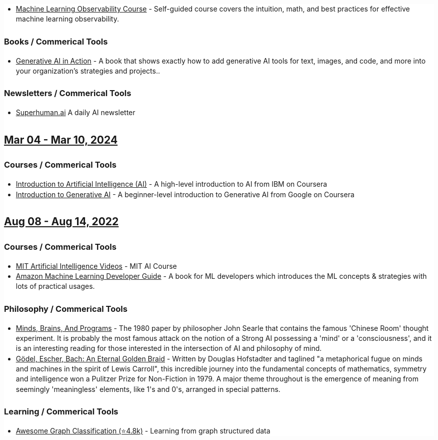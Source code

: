 *   [Machine Learning Observability Course](https://arize.com/blog-course/) - Self-guided course covers the intuition, math, and best practices for effective machine learning observability.

### Books / Commerical Tools

*   [Generative AI in Action](https://www.manning.com/books/generative-ai-in-action) - A book that shows exactly how to add generative AI tools for text, images, and code, and more into your organization’s strategies and projects..

### Newsletters / Commerical Tools

*   [Superhuman.ai](https://www.superhuman.ai/) A daily AI newsletter

## [Mar 04 - Mar 10, 2024](/content/2024/10/README.md)

### Courses / Commerical Tools

*   [Introduction to Artificial Intelligence (AI)](https://www.notion.so/owainlewis/Introduction-to-Artificial-Intelligence-AI-ef59b363654542e597ba46a19d129882?pvs=4) - A high-level introduction to AI from IBM on Coursera
*   [Introduction to Generative AI](https://www.coursera.org/learn/introduction-to-generative-ai) - A beginner-level introduction to Generative AI from Google on Coursera

## [Aug 08 - Aug 14, 2022](/content/2022/32/README.md)

### Courses / Commerical Tools

*   [MIT Artificial Intelligence Videos](http://ocw.mit.edu/courses/electrical-engineering-and-computer-science/6-034-artificial-intelligence-fall-2010/lecture-videos) - MIT AI Course
*   [Amazon Machine Learning Developer Guide](https://docs.aws.amazon.com/machine-learning/latest/dg/machinelearning-dg.pdf) - A book for ML developers which introduces the ML concepts & strategies with lots of practical usages.

### Philosophy / Commerical Tools

*   [Minds, Brains, And Programs](http://cogprints.org/7150/1/10.1.1.83.5248.pdf) - The 1980 paper by philosopher John Searle that contains the famous 'Chinese Room' thought experiment. It is probably the most famous attack on the notion of a Strong AI possessing a 'mind' or a 'consciousness', and it is an interesting reading for those interested in the intersection of AI and philosophy of mind.
*   [Gödel, Escher, Bach: An Eternal Golden Braid](http://www.amazon.com/G%C3%B6del-Escher-Bach-Eternal-Golden/dp/0465026567) - Written by Douglas Hofstadter and taglined "a metaphorical fugue on minds and machines in the spirit of Lewis Carroll", this incredible journey into the fundamental concepts of mathematics, symmetry and intelligence won a Pulitzer Prize for Non-Fiction in 1979. A major theme throughout is the emergence of meaning from seemingly 'meaningless' elements, like 1's and 0's, arranged in special patterns.

### Learning / Commerical Tools

*   [Awesome Graph Classification (⭐4.8k)](https://github.com/benedekrozemberczki/awesome-graph-classification) - Learning from graph structured data
